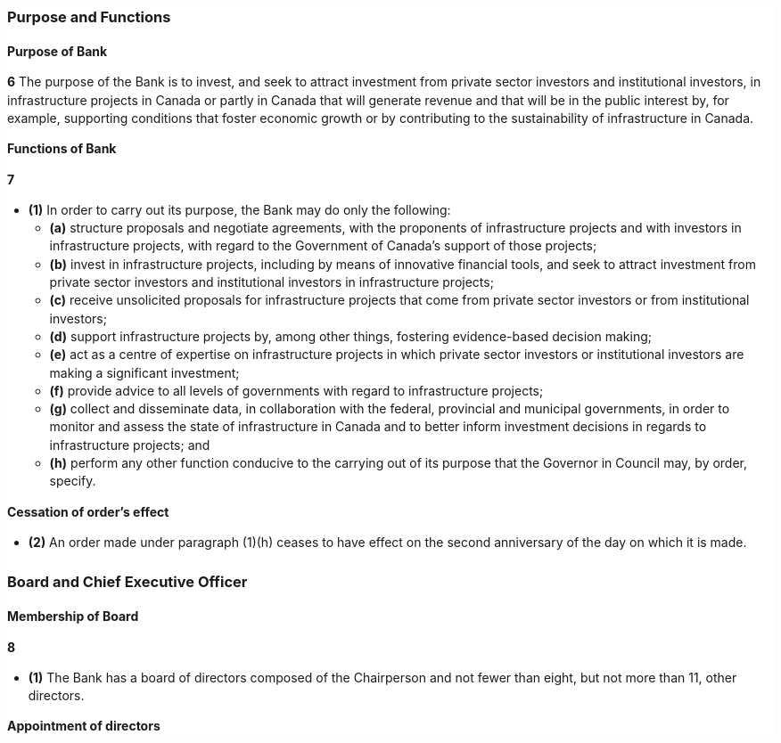 


### Purpose and Functions



**Purpose of Bank**

**6** The purpose of the Bank is to invest, and seek to attract investment from private sector investors and institutional investors, in infrastructure projects in Canada or partly in Canada that will generate revenue and that will be in the public interest by, for example, supporting conditions that foster economic growth or by contributing to the sustainability of infrastructure in Canada.




**Functions of Bank**

**7** 

- **(1)** In order to carry out its purpose, the Bank may do only the following:
	- **(a)** structure proposals and negotiate agreements, with the proponents of infrastructure projects and with investors in infrastructure projects, with regard to the Government of Canada’s support of those projects;
	- **(b)** invest in infrastructure projects, including by means of innovative financial tools, and seek to attract investment from private sector investors and institutional investors in infrastructure projects;
	- **(c)** receive unsolicited proposals for infrastructure projects that come from private sector investors or from institutional investors;
	- **(d)** support infrastructure projects by, among other things, fostering evidence-based decision making;
	- **(e)** act as a centre of expertise on infrastructure projects in which private sector investors or institutional investors are making a significant investment;
	- **(f)** provide advice to all levels of governments with regard to infrastructure projects;
	- **(g)** collect and disseminate data, in collaboration with the federal, provincial and municipal governments, in order to monitor and assess the state of infrastructure in Canada and to better inform investment decisions in regards to infrastructure projects; and
	- **(h)** perform any other function conducive to the carrying out of its purpose that the Governor in Council may, by order, specify.

**Cessation of order’s effect**

- **(2)** An order made under paragraph (1)(h) ceases to have effect on the second anniversary of the day on which it is made.




### Board and Chief Executive Officer



**Membership of Board**

**8** 

- **(1)** The Bank has a board of directors composed of the Chairperson and not fewer than eight, but not more than 11, other directors.

**Appointment of directors**

